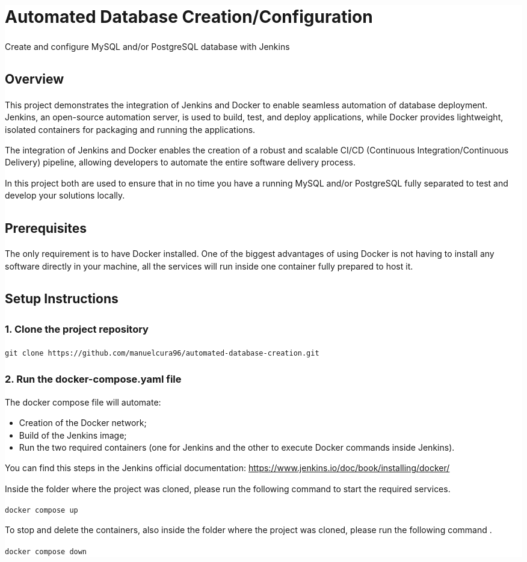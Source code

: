 # Automated Database Creation/Configuration

Create and configure MySQL and/or PostgreSQL database with Jenkins

## Overview

This project demonstrates the integration of Jenkins and Docker to enable seamless automation of database deployment. Jenkins, an open-source automation server, is used to build, test, and deploy applications, while Docker provides lightweight, isolated containers for packaging and running the applications.

The integration of Jenkins and Docker enables the creation of a robust and scalable CI/CD (Continuous Integration/Continuous Delivery) pipeline, allowing developers to automate the entire software delivery process.

In this project both are used to ensure that in no time you have a running MySQL and/or PostgreSQL fully separated to test and develop your solutions locally.

## Prerequisites

The only requirement is to have Docker installed. 
One of the biggest advantages of using Docker is not having to install any software directly in your machine, all the services will run inside one container fully prepared to host it.

## Setup Instructions

### 1. Clone the project repository

```
git clone https://github.com/manuelcura96/automated-database-creation.git
```

### 2. Run the docker-compose.yaml file
The docker compose file will automate:
- Creation of the Docker network;
- Build of the Jenkins image;
- Run the two required containers (one for Jenkins and the other to execute Docker commands inside Jenkins).

You can find this steps in the Jenkins official documentation:
https://www.jenkins.io/doc/book/installing/docker/

Inside the folder where the project was cloned, please run the following command to start the required services.

```
docker compose up
```

To stop and delete the containers, also inside the folder where the project was cloned, please run the following command .

```
docker compose down
```
